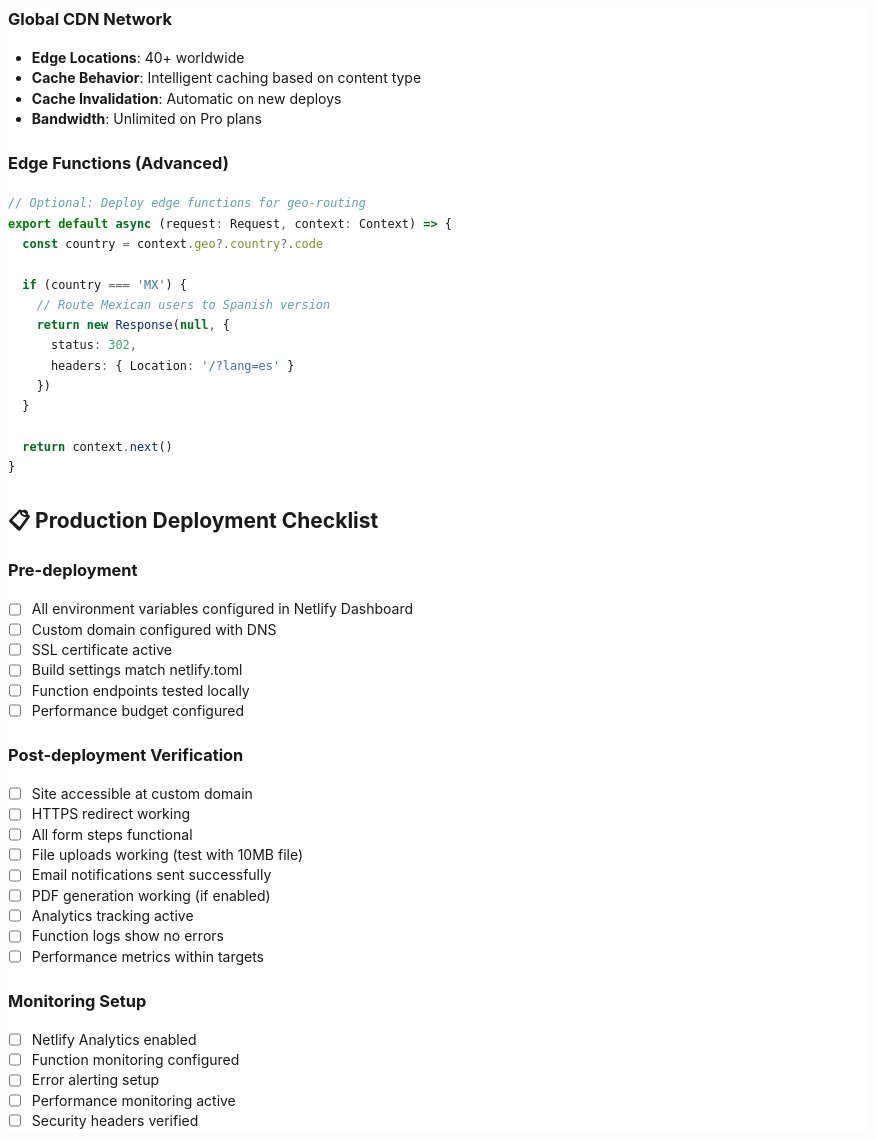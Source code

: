 ### Global CDN Network
- **Edge Locations**: 40+ worldwide
- **Cache Behavior**: Intelligent caching based on content type
- **Cache Invalidation**: Automatic on new deploys
- **Bandwidth**: Unlimited on Pro plans

### Edge Functions (Advanced)
```typescript
// Optional: Deploy edge functions for geo-routing
export default async (request: Request, context: Context) => {
  const country = context.geo?.country?.code
  
  if (country === 'MX') {
    // Route Mexican users to Spanish version
    return new Response(null, {
      status: 302,
      headers: { Location: '/?lang=es' }
    })
  }
  
  return context.next()
}
```

## 📋 Production Deployment Checklist

### Pre-deployment
- [ ] All environment variables configured in Netlify Dashboard
- [ ] Custom domain configured with DNS
- [ ] SSL certificate active
- [ ] Build settings match netlify.toml
- [ ] Function endpoints tested locally
- [ ] Performance budget configured

### Post-deployment Verification
- [ ] Site accessible at custom domain
- [ ] HTTPS redirect working
- [ ] All form steps functional
- [ ] File uploads working (test with 10MB file)
- [ ] Email notifications sent successfully
- [ ] PDF generation working (if enabled)
- [ ] Analytics tracking active
- [ ] Function logs show no errors
- [ ] Performance metrics within targets

### Monitoring Setup
- [ ] Netlify Analytics enabled
- [ ] Function monitoring configured
- [ ] Error alerting setup
- [ ] Performance monitoring active
- [ ] Security headers verified
